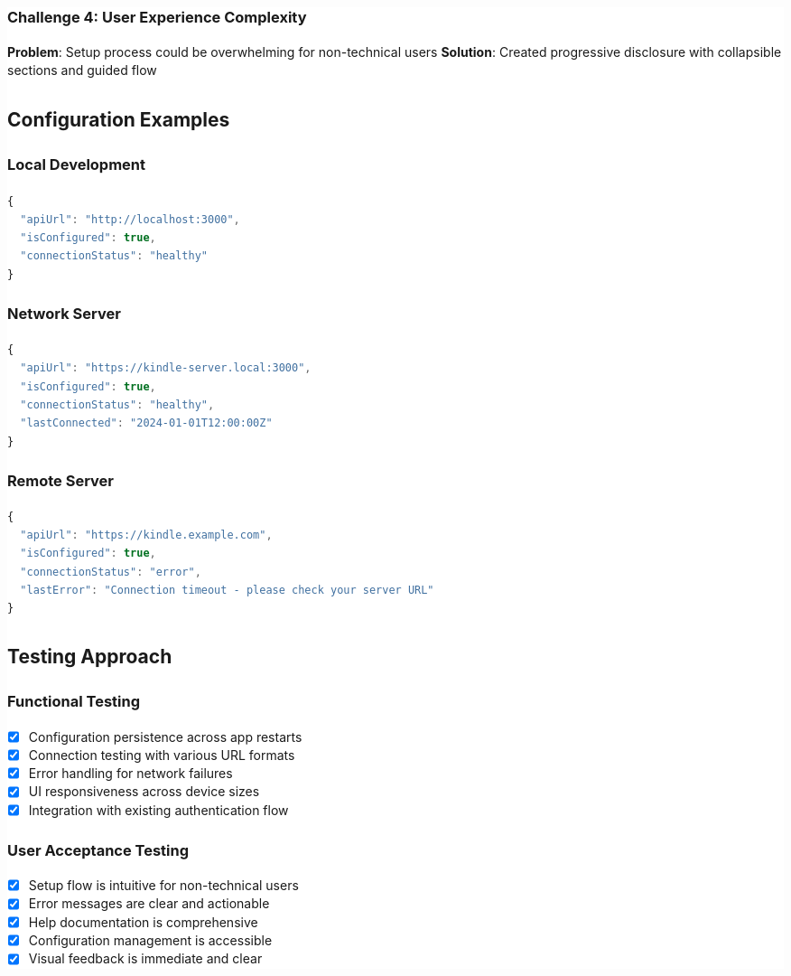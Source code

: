 ### Challenge 4: User Experience Complexity
**Problem**: Setup process could be overwhelming for non-technical users
**Solution**: Created progressive disclosure with collapsible sections and guided flow

## Configuration Examples

### Local Development
```javascript
{
  "apiUrl": "http://localhost:3000",
  "isConfigured": true,
  "connectionStatus": "healthy"
}
```

### Network Server
```javascript
{
  "apiUrl": "https://kindle-server.local:3000",
  "isConfigured": true,
  "connectionStatus": "healthy",
  "lastConnected": "2024-01-01T12:00:00Z"
}
```

### Remote Server
```javascript
{
  "apiUrl": "https://kindle.example.com",
  "isConfigured": true,
  "connectionStatus": "error",
  "lastError": "Connection timeout - please check your server URL"
}
```

## Testing Approach

### Functional Testing
- [x] Configuration persistence across app restarts
- [x] Connection testing with various URL formats
- [x] Error handling for network failures
- [x] UI responsiveness across device sizes
- [x] Integration with existing authentication flow

### User Acceptance Testing
- [x] Setup flow is intuitive for non-technical users
- [x] Error messages are clear and actionable
- [x] Help documentation is comprehensive
- [x] Configuration management is accessible
- [x] Visual feedback is immediate and clear

